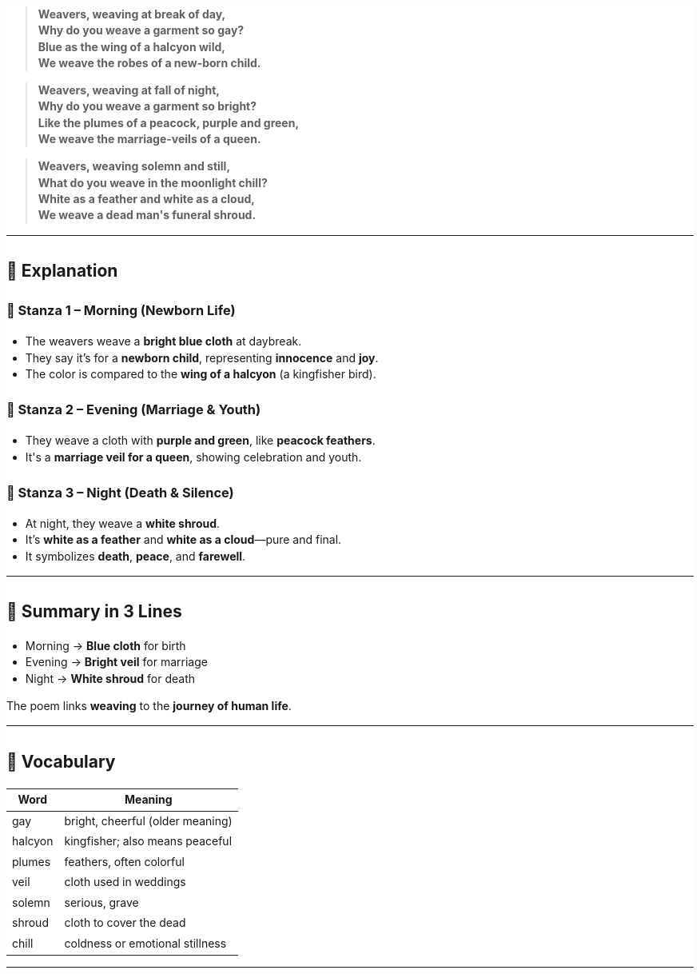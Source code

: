 > **Weavers, weaving at break of day,**  
> **Why do you weave a garment so gay?**  
> **Blue as the wing of a halcyon wild,**  
> **We weave the robes of a new-born child.**

> **Weavers, weaving at fall of night,**  
> **Why do you weave a garment so bright?**  
> **Like the plumes of a peacock, purple and green,**  
> **We weave the marriage-veils of a queen.**

> **Weavers, weaving solemn and still,**  
> **What do you weave in the moonlight chill?**  
> **White as a feather and white as a cloud,**  
> **We weave a dead man's funeral shroud.**

---

## 📖 Explanation

### 🌅 Stanza 1 – Morning (Newborn Life)
- The weavers weave a **bright blue cloth** at daybreak.
- They say it’s for a **newborn child**, representing **innocence** and **joy**.
- The color is compared to the **wing of a halcyon** (a kingfisher bird).

### 🌆 Stanza 2 – Evening (Marriage & Youth)
- They weave a cloth with **purple and green**, like **peacock feathers**.
- It's a **marriage veil for a queen**, showing celebration and youth.

### 🌙 Stanza 3 – Night (Death & Silence)
- At night, they weave a **white shroud**.
- It’s **white as a feather** and **white as a cloud**—pure and final.
- It symbolizes **death**, **peace**, and **farewell**.

---

## 🌈 Summary in 3 Lines

- Morning → **Blue cloth** for birth  
- Evening → **Bright veil** for marriage  
- Night → **White shroud** for death

The poem links **weaving** to the **journey of human life**.

---

## 📖 Vocabulary

| Word        | Meaning                                                       |
|-------------|----------------------------------------------------------------|
| gay         | bright, cheerful (older meaning)                              |
| halcyon     | kingfisher; also means peaceful                               |
| plumes      | feathers, often colorful                                      |
| veil        | cloth used in weddings                                        |
| solemn      | serious, grave                                                |
| shroud      | cloth to cover the dead                                       |
| chill       | coldness or emotional stillness                               |

---